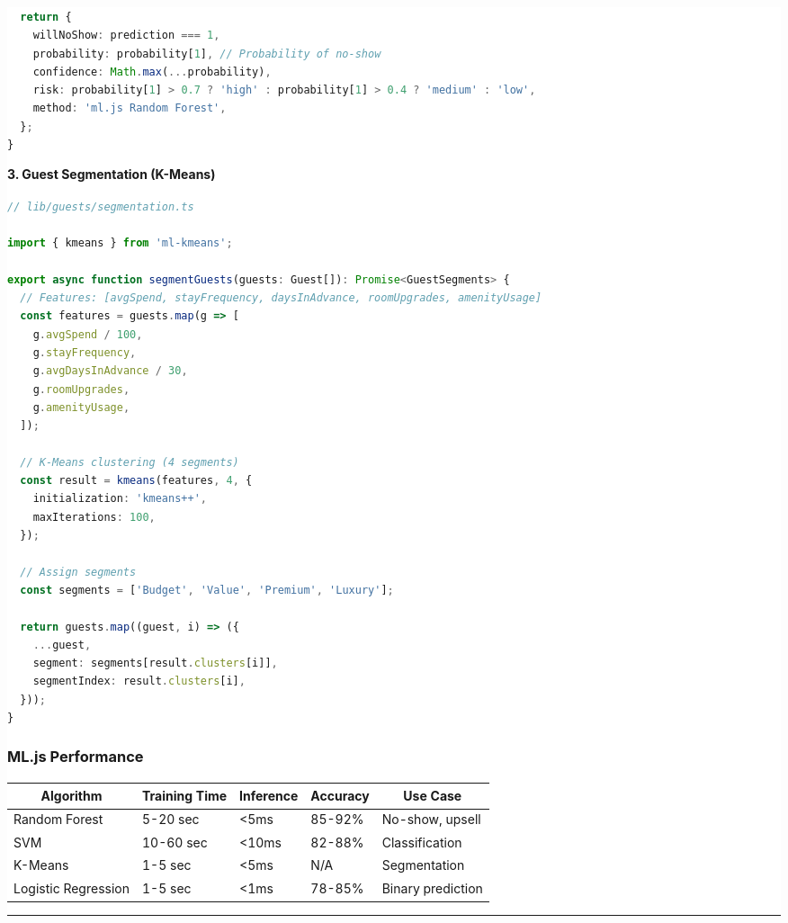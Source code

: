 ```typescript
  return {
    willNoShow: prediction === 1,
    probability: probability[1], // Probability of no-show
    confidence: Math.max(...probability),
    risk: probability[1] > 0.7 ? 'high' : probability[1] > 0.4 ? 'medium' : 'low',
    method: 'ml.js Random Forest',
  };
}
```

**3. Guest Segmentation (K-Means)**

```typescript
// lib/guests/segmentation.ts

import { kmeans } from 'ml-kmeans';

export async function segmentGuests(guests: Guest[]): Promise<GuestSegments> {
  // Features: [avgSpend, stayFrequency, daysInAdvance, roomUpgrades, amenityUsage]
  const features = guests.map(g => [
    g.avgSpend / 100,
    g.stayFrequency,
    g.avgDaysInAdvance / 30,
    g.roomUpgrades,
    g.amenityUsage,
  ]);

  // K-Means clustering (4 segments)
  const result = kmeans(features, 4, {
    initialization: 'kmeans++',
    maxIterations: 100,
  });

  // Assign segments
  const segments = ['Budget', 'Value', 'Premium', 'Luxury'];

  return guests.map((guest, i) => ({
    ...guest,
    segment: segments[result.clusters[i]],
    segmentIndex: result.clusters[i],
  }));
}
```

### ML.js Performance

| Algorithm | Training Time | Inference | Accuracy | Use Case |
|-----------|--------------|-----------|----------|----------|
| Random Forest | 5-20 sec | <5ms | 85-92% | No-show, upsell |
| SVM | 10-60 sec | <10ms | 82-88% | Classification |
| K-Means | 1-5 sec | <5ms | N/A | Segmentation |
| Logistic Regression | 1-5 sec | <1ms | 78-85% | Binary prediction |

---